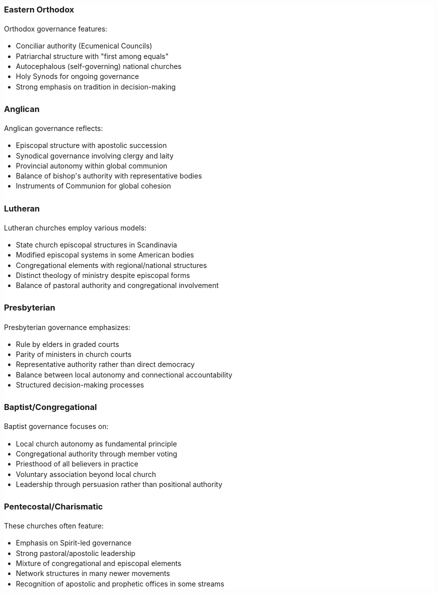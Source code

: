 ### Eastern Orthodox

Orthodox governance features:
- Conciliar authority (Ecumenical Councils)
- Patriarchal structure with "first among equals"
- Autocephalous (self-governing) national churches
- Holy Synods for ongoing governance
- Strong emphasis on tradition in decision-making

### Anglican

Anglican governance reflects:
- Episcopal structure with apostolic succession
- Synodical governance involving clergy and laity
- Provincial autonomy within global communion
- Balance of bishop's authority with representative bodies
- Instruments of Communion for global cohesion

### Lutheran

Lutheran churches employ various models:
- State church episcopal structures in Scandinavia
- Modified episcopal systems in some American bodies
- Congregational elements with regional/national structures
- Distinct theology of ministry despite episcopal forms
- Balance of pastoral authority and congregational involvement

### Presbyterian

Presbyterian governance emphasizes:
- Rule by elders in graded courts
- Parity of ministers in church courts
- Representative authority rather than direct democracy
- Balance between local autonomy and connectional accountability
- Structured decision-making processes

### Baptist/Congregational

Baptist governance focuses on:
- Local church autonomy as fundamental principle
- Congregational authority through member voting
- Priesthood of all believers in practice
- Voluntary association beyond local church
- Leadership through persuasion rather than positional authority

### Pentecostal/Charismatic

These churches often feature:
- Emphasis on Spirit-led governance
- Strong pastoral/apostolic leadership
- Mixture of congregational and episcopal elements
- Network structures in many newer movements
- Recognition of apostolic and prophetic offices in some streams
